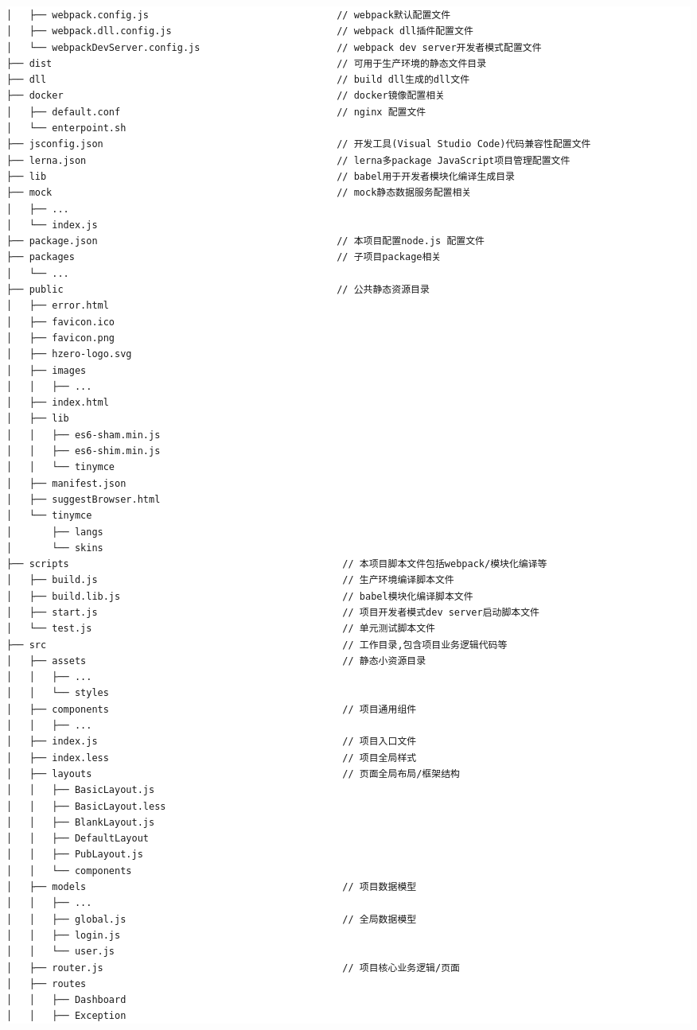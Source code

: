 ```shell
│   ├── webpack.config.js                                 // webpack默认配置文件
│   ├── webpack.dll.config.js                             // webpack dll插件配置文件
│   └── webpackDevServer.config.js                        // webpack dev server开发者模式配置文件
├── dist                                                  // 可用于生产环境的静态文件目录
├── dll                                                   // build dll生成的dll文件
├── docker                                                // docker镜像配置相关
│   ├── default.conf                                      // nginx 配置文件
│   └── enterpoint.sh
├── jsconfig.json                                         // 开发工具(Visual Studio Code)代码兼容性配置文件
├── lerna.json                                            // lerna多package JavaScript项目管理配置文件
├── lib                                                   // babel用于开发者模块化编译生成目录
├── mock                                                  // mock静态数据服务配置相关
│   ├── ...
│   └── index.js
├── package.json                                          // 本项目配置node.js 配置文件
├── packages                                              // 子项目package相关
│   └── ...
├── public                                                // 公共静态资源目录
│   ├── error.html
│   ├── favicon.ico
│   ├── favicon.png
│   ├── hzero-logo.svg
│   ├── images
│   │   ├── ...
│   ├── index.html
│   ├── lib
│   │   ├── es6-sham.min.js
│   │   ├── es6-shim.min.js
│   │   └── tinymce
│   ├── manifest.json
│   ├── suggestBrowser.html
│   └── tinymce
│       ├── langs
│       └── skins
├── scripts                                                // 本项目脚本文件包括webpack/模块化编译等 
│   ├── build.js                                           // 生产环境编译脚本文件
│   ├── build.lib.js                                       // babel模块化编译脚本文件 
│   ├── start.js                                           // 项目开发者模式dev server启动脚本文件 
│   └── test.js                                            // 单元测试脚本文件
├── src                                                    // 工作目录,包含项目业务逻辑代码等
│   ├── assets                                             // 静态小资源目录
│   │   ├── ...
│   │   └── styles
│   ├── components                                         // 项目通用组件
│   │   ├── ...
│   ├── index.js                                           // 项目入口文件
│   ├── index.less                                         // 项目全局样式
│   ├── layouts                                            // 页面全局布局/框架结构 
│   │   ├── BasicLayout.js
│   │   ├── BasicLayout.less
│   │   ├── BlankLayout.js
│   │   ├── DefaultLayout
│   │   ├── PubLayout.js
│   │   └── components
│   ├── models                                             // 项目数据模型
│   │   ├── ...
│   │   ├── global.js                                      // 全局数据模型
│   │   ├── login.js
│   │   └── user.js
│   ├── router.js                                          // 项目核心业务逻辑/页面 
│   ├── routes
│   │   ├── Dashboard
│   │   ├── Exception
```